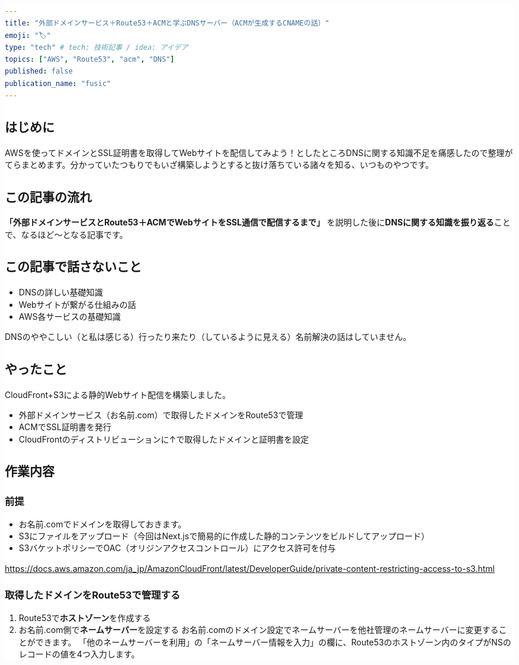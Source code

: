 ```yaml
---
title: "外部ドメインサービス＋Route53＋ACMと学ぶDNSサーバー（ACMが生成するCNAMEの話）"
emoji: "🏷️"
type: "tech" # tech: 技術記事 / idea: アイデア
topics: ["AWS", "Route53", "acm", "DNS"]
published: false
publication_name: "fusic"
---
```

## はじめに
AWSを使ってドメインとSSL証明書を取得してWebサイトを配信してみよう！としたところDNSに関する知識不足を痛感したので整理がてらまとめます。分かっていたつもりでもいざ構築しようとすると抜け落ちている諸々を知る、いつものやつです。

## この記事の流れ
**「外部ドメインサービスとRoute53＋ACMでWebサイトをSSL通信で配信するまで」** を説明した後に**DNSに関する知識を振り返る**ことで、なるほど〜となる記事です。

## この記事で話さないこと
- DNSの詳しい基礎知識
- Webサイトが繋がる仕組みの話
- AWS各サービスの基礎知識

DNSのややこしい（と私は感じる）行ったり来たり（しているように見える）名前解決の話はしていません。

## やったこと
CloudFront+S3による静的Webサイト配信を構築しました。
- 外部ドメインサービス（お名前.com）で取得したドメインをRoute53で管理
- ACMでSSL証明書を発行
- CloudFrontのディストリビューションに↑で取得したドメインと証明書を設定

## 作業内容

### 前提
- お名前.comでドメインを取得しておきます。
- S3にファイルをアップロード（今回はNext.jsで簡易的に作成した静的コンテンツをビルドしてアップロード）
- S3バケットポリシーでOAC（オリジンアクセスコントロール）にアクセス許可を付与

https://docs.aws.amazon.com/ja_jp/AmazonCloudFront/latest/DeveloperGuide/private-content-restricting-access-to-s3.html

### 取得したドメインをRoute53で管理する
1. Route53で**ホストゾーン**を作成する
2. お名前.com側で**ネームサーバー**を設定する
お名前.comのドメイン設定でネームサーバーを他社管理のネームサーバーに変更することができます。
「他のネームサーバーを利用」の「ネームサーバー情報を入力」の欄に、Route53のホストゾーン内のタイプがNSのレコードの値を4つ入力します。
    
